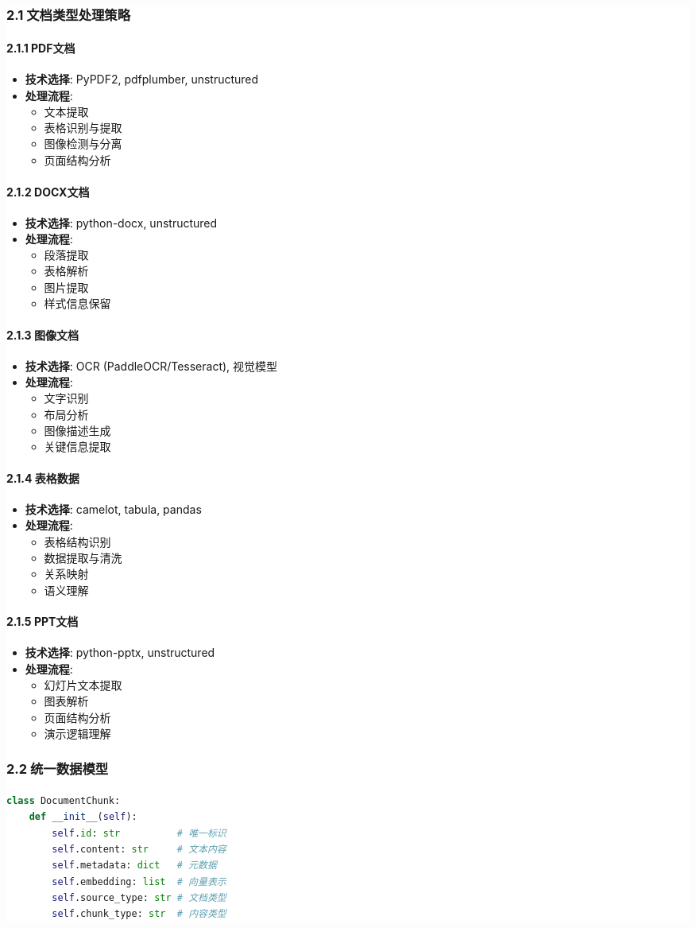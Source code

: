 ### 2.1 文档类型处理策略

#### 2.1.1 PDF文档
- **技术选择**: PyPDF2, pdfplumber, unstructured
- **处理流程**:
  - 文本提取
  - 表格识别与提取
  - 图像检测与分离
  - 页面结构分析

#### 2.1.2 DOCX文档
- **技术选择**: python-docx, unstructured
- **处理流程**:
  - 段落提取
  - 表格解析
  - 图片提取
  - 样式信息保留

#### 2.1.3 图像文档
- **技术选择**: OCR (PaddleOCR/Tesseract), 视觉模型
- **处理流程**:
  - 文字识别
  - 布局分析
  - 图像描述生成
  - 关键信息提取

#### 2.1.4 表格数据
- **技术选择**: camelot, tabula, pandas
- **处理流程**:
  - 表格结构识别
  - 数据提取与清洗
  - 关系映射
  - 语义理解

#### 2.1.5 PPT文档
- **技术选择**: python-pptx, unstructured
- **处理流程**:
  - 幻灯片文本提取
  - 图表解析
  - 页面结构分析
  - 演示逻辑理解

### 2.2 统一数据模型

```python
class DocumentChunk:
    def __init__(self):
        self.id: str          # 唯一标识
        self.content: str     # 文本内容
        self.metadata: dict   # 元数据
        self.embedding: list  # 向量表示
        self.source_type: str # 文档类型
        self.chunk_type: str  # 内容类型
```
